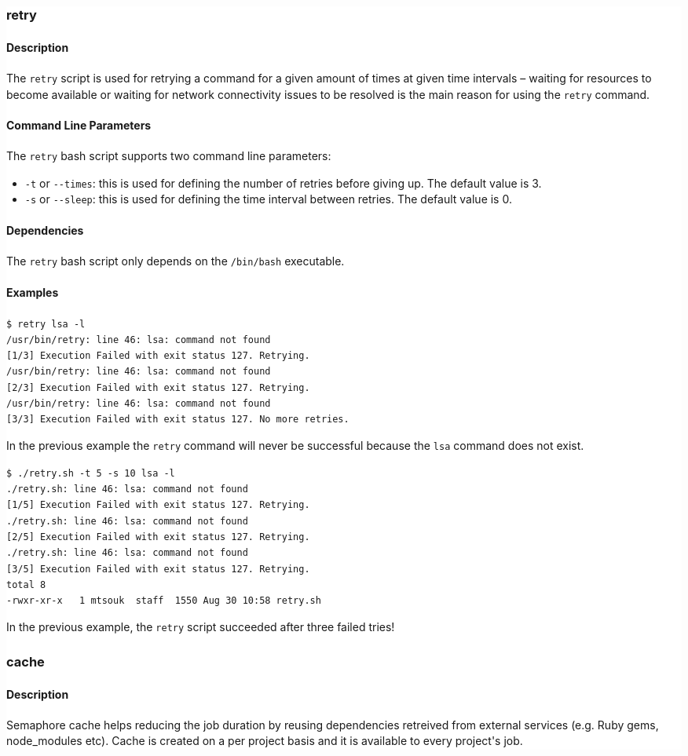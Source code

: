 ### retry

#### Description

The `retry` script is used for retrying a command for a given amount of times at
given time intervals – waiting for resources to become available or waiting
for network connectivity issues to be resolved is the main reason for using
the `retry` command.

#### Command Line Parameters

The `retry` bash script supports two command line parameters:

- `-t` or `--times`: this is used for defining the number of retries before
    giving up. The default value is 3.
- `-s` or `--sleep`: this is used for defining the time interval between retries.
    The default value is 0.

#### Dependencies

The `retry` bash script only depends on the `/bin/bash` executable.

#### Examples

	$ retry lsa -l
	/usr/bin/retry: line 46: lsa: command not found
	[1/3] Execution Failed with exit status 127. Retrying.
	/usr/bin/retry: line 46: lsa: command not found
	[2/3] Execution Failed with exit status 127. Retrying.
	/usr/bin/retry: line 46: lsa: command not found
	[3/3] Execution Failed with exit status 127. No more retries.

In the previous example the `retry` command will never be successful because
the `lsa` command does not exist.

	$ ./retry.sh -t 5 -s 10 lsa -l
    ./retry.sh: line 46: lsa: command not found
    [1/5] Execution Failed with exit status 127. Retrying.
    ./retry.sh: line 46: lsa: command not found
    [2/5] Execution Failed with exit status 127. Retrying.
    ./retry.sh: line 46: lsa: command not found
    [3/5] Execution Failed with exit status 127. Retrying.
    total 8
    -rwxr-xr-x   1 mtsouk  staff  1550 Aug 30 10:58 retry.sh

In the previous example, the `retry` script succeeded after three failed tries!

### cache

#### Description

Semaphore cache helps reducing the job duration by reusing dependencies
retreived from external services (e.g. Ruby gems, node_modules etc).
Cache is created on a per project basis and it is available to every project's job.


[toolbox-repo]: https://github.com/semaphoreci/toolbox
[dockerhub]: https://hub.docker.com/u/library/